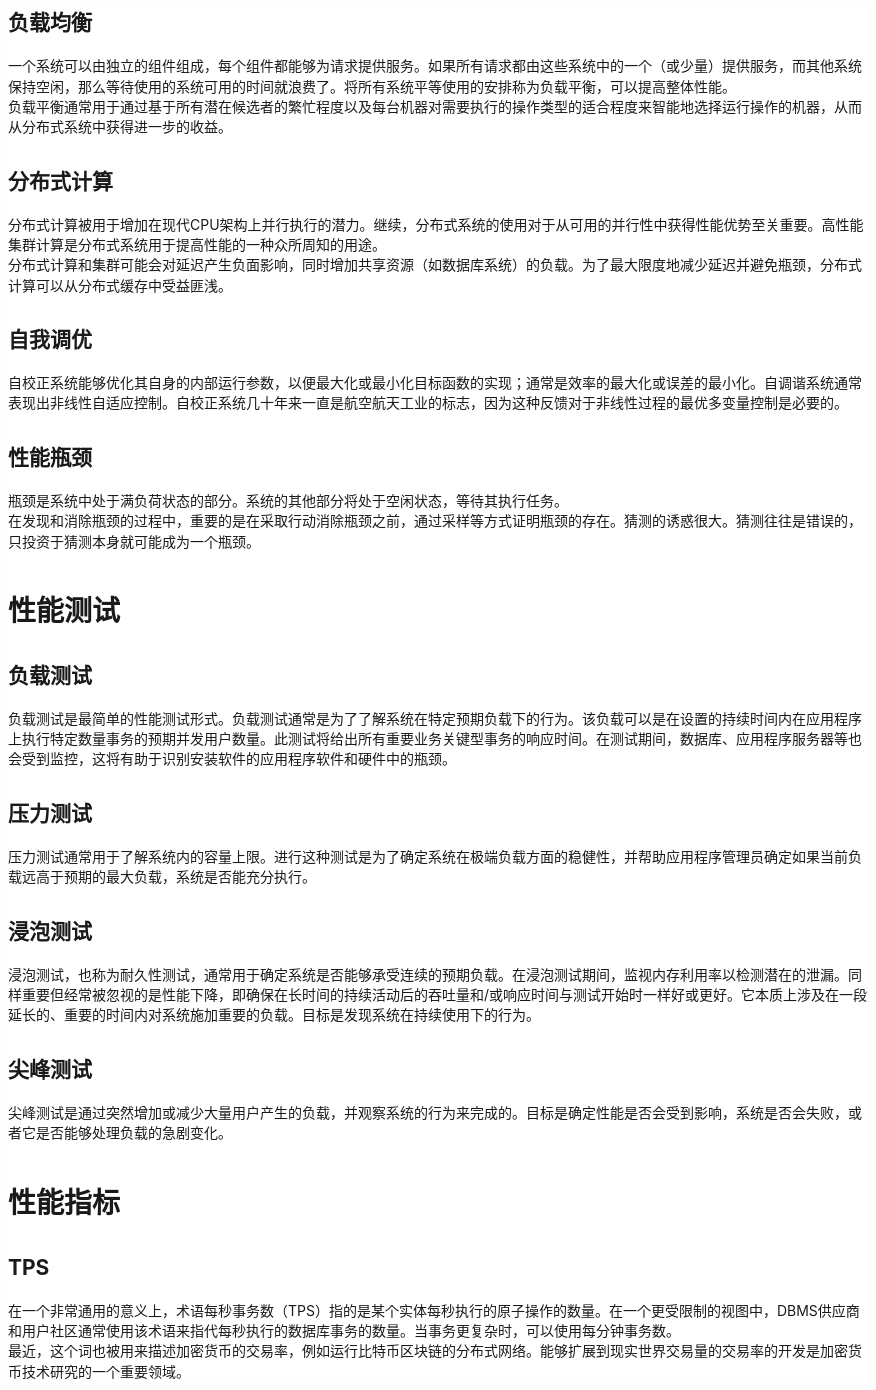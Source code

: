 <a name="iZfyH"></a>
## 负载均衡
一个系统可以由独立的组件组成，每个组件都能够为请求提供服务。如果所有请求都由这些系统中的一个（或少量）提供服务，而其他系统保持空闲，那么等待使用的系统可用的时间就浪费了。将所有系统平等使用的安排称为负载平衡，可以提高整体性能。<br />负载平衡通常用于通过基于所有潜在候选者的繁忙程度以及每台机器对需要执行的操作类型的适合程度来智能地选择运行操作的机器，从而从分布式系统中获得进一步的收益。

<a name="AGyKX"></a>
## 分布式计算
分布式计算被用于增加在现代CPU架构上并行执行的潜力。继续，分布式系统的使用对于从可用的并行性中获得性能优势至关重要。高性能集群计算是分布式系统用于提高性能的一种众所周知的用途。<br />分布式计算和集群可能会对延迟产生负面影响，同时增加共享资源（如数据库系统）的负载。为了最大限度地减少延迟并避免瓶颈，分布式计算可以从分布式缓存中受益匪浅。

<a name="QpaWh"></a>
## 自我调优
自校正系统能够优化其自身的内部运行参数，以便最大化或最小化目标函数的实现；通常是效率的最大化或误差的最小化。自调谐系统通常表现出非线性自适应控制。自校正系统几十年来一直是航空航天工业的标志，因为这种反馈对于非线性过程的最优多变量控制是必要的。

<a name="H2Thg"></a>
## 性能瓶颈
瓶颈是系统中处于满负荷状态的部分。系统的其他部分将处于空闲状态，等待其执行任务。<br />在发现和消除瓶颈的过程中，重要的是在采取行动消除瓶颈之前，通过采样等方式证明瓶颈的存在。猜测的诱惑很大。猜测往往是错误的，只投资于猜测本身就可能成为一个瓶颈。

<a name="TkSyx"></a>
# 性能测试
<a name="T5IEC"></a>
## 负载测试
负载测试是最简单的性能测试形式。负载测试通常是为了了解系统在特定预期负载下的行为。该负载可以是在设置的持续时间内在应用程序上执行特定数量事务的预期并发用户数量。此测试将给出所有重要业务关键型事务的响应时间。在测试期间，数据库、应用程序服务器等也会受到监控，这将有助于识别安装软件的应用程序软件和硬件中的瓶颈。

<a name="wo3FV"></a>
## 压力测试
压力测试通常用于了解系统内的容量上限。进行这种测试是为了确定系统在极端负载方面的稳健性，并帮助应用程序管理员确定如果当前负载远高于预期的最大负载，系统是否能充分执行。

<a name="HhZcw"></a>
## 浸泡测试
浸泡测试，也称为耐久性测试，通常用于确定系统是否能够承受连续的预期负载。在浸泡测试期间，监视内存利用率以检测潜在的泄漏。同样重要但经常被忽视的是性能下降，即确保在长时间的持续活动后的吞吐量和/或响应时间与测试开始时一样好或更好。它本质上涉及在一段延长的、重要的时间内对系统施加重要的负载。目标是发现系统在持续使用下的行为。

<a name="k9P4L"></a>
## 尖峰测试
尖峰测试是通过突然增加或减少大量用户产生的负载，并观察系统的行为来完成的。目标是确定性能是否会受到影响，系统是否会失败，或者它是否能够处理负载的急剧变化。
<a name="KPfMt"></a>
# 性能指标
<a name="IBFu9"></a>
## TPS
在一个非常通用的意义上，术语每秒事务数（TPS）指的是某个实体每秒执行的原子操作的数量。在一个更受限制的视图中，DBMS供应商和用户社区通常使用该术语来指代每秒执行的数据库事务的数量。当事务更复杂时，可以使用每分钟事务数。<br />最近，这个词也被用来描述加密货币的交易率，例如运行比特币区块链的分布式网络。能够扩展到现实世界交易量的交易率的开发是加密货币技术研究的一个重要领域。
